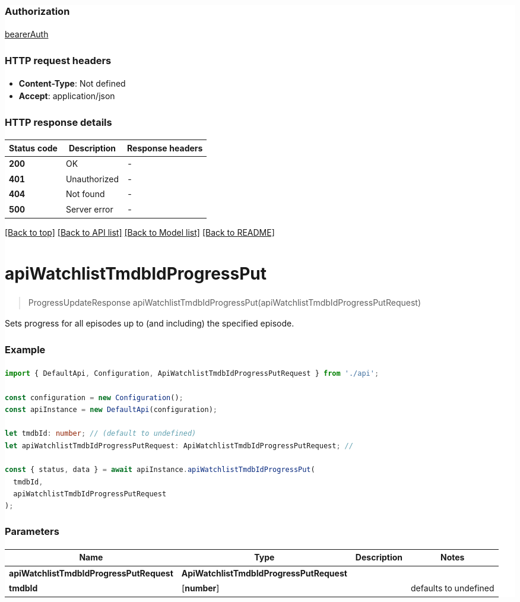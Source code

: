 ### Authorization

[bearerAuth](../README.md#bearerAuth)

### HTTP request headers

- **Content-Type**: Not defined
- **Accept**: application/json

### HTTP response details

| Status code | Description  | Response headers |
| ----------- | ------------ | ---------------- |
| **200**     | OK           | -                |
| **401**     | Unauthorized | -                |
| **404**     | Not found    | -                |
| **500**     | Server error | -                |

[[Back to top]](#) [[Back to API list]](../README.md#documentation-for-api-endpoints) [[Back to Model list]](../README.md#documentation-for-models) [[Back to README]](../README.md)

# **apiWatchlistTmdbIdProgressPut**

> ProgressUpdateResponse apiWatchlistTmdbIdProgressPut(apiWatchlistTmdbIdProgressPutRequest)

Sets progress for all episodes up to (and including) the specified episode.

### Example

```typescript
import { DefaultApi, Configuration, ApiWatchlistTmdbIdProgressPutRequest } from './api';

const configuration = new Configuration();
const apiInstance = new DefaultApi(configuration);

let tmdbId: number; // (default to undefined)
let apiWatchlistTmdbIdProgressPutRequest: ApiWatchlistTmdbIdProgressPutRequest; //

const { status, data } = await apiInstance.apiWatchlistTmdbIdProgressPut(
  tmdbId,
  apiWatchlistTmdbIdProgressPutRequest
);
```

### Parameters

| Name                                     | Type                                     | Description | Notes                 |
| ---------------------------------------- | ---------------------------------------- | ----------- | --------------------- |
| **apiWatchlistTmdbIdProgressPutRequest** | **ApiWatchlistTmdbIdProgressPutRequest** |             |                       |
| **tmdbId**                               | [**number**]                             |             | defaults to undefined |
